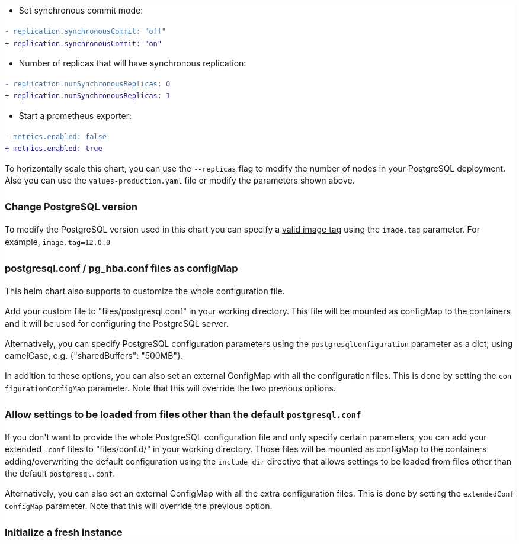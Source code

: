 - Set synchronous commit mode:
```diff
- replication.synchronousCommit: "off"
+ replication.synchronousCommit: "on"
```

- Number of replicas that will have synchronous replication:
```diff
- replication.numSynchronousReplicas: 0
+ replication.numSynchronousReplicas: 1
```

- Start a prometheus exporter:
```diff
- metrics.enabled: false
+ metrics.enabled: true
```

To horizontally scale this chart, you can use the `--replicas` flag to modify the number of nodes in your PostgreSQL deployment. Also you can use the `values-production.yaml` file or modify the parameters shown above.

### Change PostgreSQL version

To modify the PostgreSQL version used in this chart you can specify a [valid image tag](https://hub.docker.com/r/bitnami/postgresql/tags/) using the `image.tag` parameter. For example, `image.tag=12.0.0`

### postgresql.conf / pg_hba.conf files as configMap

This helm chart also supports to customize the whole configuration file.

Add your custom file to "files/postgresql.conf" in your working directory. This file will be mounted as configMap to the containers and it will be used for configuring the PostgreSQL server.

Alternatively, you can specify PostgreSQL configuration parameters using the `postgresqlConfiguration` parameter as a dict, using camelCase, e.g. {"sharedBuffers": "500MB"}.

In addition to these options, you can also set an external ConfigMap with all the configuration files. This is done by setting the `configurationConfigMap` parameter. Note that this will override the two previous options.

### Allow settings to be loaded from files other than the default `postgresql.conf`

If you don't want to provide the whole PostgreSQL configuration file and only specify certain parameters, you can add your extended `.conf` files to "files/conf.d/" in your working directory.
Those files will be mounted as configMap to the containers adding/overwriting the default configuration using the `include_dir` directive that allows settings to be loaded from files other than the default `postgresql.conf`.

Alternatively, you can also set an external ConfigMap with all the extra configuration files. This is done by setting the `extendedConfConfigMap` parameter. Note that this will override the previous option.

### Initialize a fresh instance
